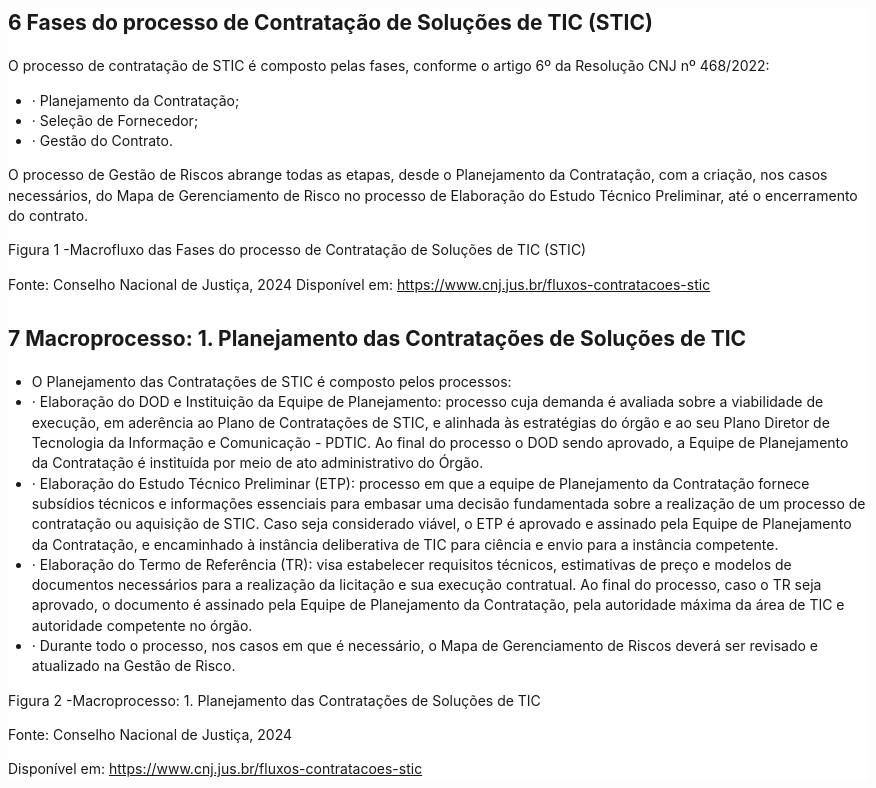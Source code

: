 

## 6 Fases do processo de Contratação de Soluções de TIC (STIC)

O processo de contratação de STIC é composto pelas fases, conforme o artigo 6º da Resolução CNJ nº 468/2022:

- · Planejamento da Contratação;
- · Seleção de Fornecedor;
- · Gestão do Contrato.

O processo de Gestão de Riscos abrange todas as etapas, desde o Planejamento da Contratação, com a criação, nos casos necessários, do Mapa de Gerenciamento de Risco no processo de Elaboração do Estudo Técnico Preliminar, até o encerramento do contrato.

Figura 1 -Macrofluxo das Fases do processo de Contratação de Soluções de TIC (STIC)





Fonte: Conselho Nacional de Justiça, 2024 Disponível em: https://www.cnj.jus.br/fluxos-contratacoes-stic



## 7 Macroprocesso: 1. Planejamento das Contratações de Soluções de TIC

- O Planejamento das Contratações de STIC é composto pelos processos:
- · Elaboração do DOD e Instituição da Equipe de Planejamento: processo  cuja demanda é avaliada sobre a viabilidade de execução, em aderência ao Plano de Contratações de STIC, e alinhada às estratégias do órgão e ao seu Plano Diretor de Tecnologia da Informação e Comunicação  -  PDTIC.  Ao  final  do  processo  o  DOD  sendo  aprovado,  a  Equipe  de Planejamento da Contratação é instituída por meio de ato administrativo do Órgão.
- · Elaboração do Estudo Técnico Preliminar (ETP): processo em  que a equipe de Planejamento da Contratação fornece subsídios técnicos e informações essenciais para embasar uma decisão fundamentada sobre a realização de um processo de contratação ou aquisição de STIC. Caso seja considerado viável, o ETP é aprovado e assinado pela Equipe de  Planejamento  da  Contratação,  e  encaminhado  à  instância  deliberativa  de  TIC  para ciência e envio para a instância competente.
- · Elaboração do Termo de Referência (TR): visa estabelecer requisitos técnicos, estimativas de  preço  e  modelos  de  documentos  necessários  para  a  realização  da  licitação  e  sua execução  contratual.  Ao  final  do  processo,  caso  o  TR  seja  aprovado,  o  documento  é assinado pela Equipe de Planejamento da Contratação, pela autoridade máxima da área de TIC e autoridade competente no órgão.
- · Durante todo o processo, nos casos em que é necessário, o Mapa de Gerenciamento de Riscos deverá ser revisado e atualizado na Gestão de Risco.

Figura 2 -Macroprocesso: 1. Planejamento das Contratações de Soluções de TIC





Fonte: Conselho Nacional de Justiça, 2024

Disponível em: https://www.cnj.jus.br/fluxos-contratacoes-stic
